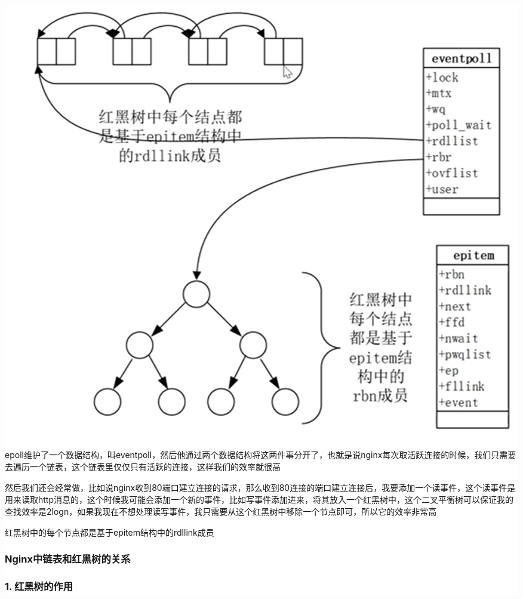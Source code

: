![alt text](nginx_images/image-7.png)

epoll维护了一个数据结构，叫eventpoll，然后他通过两个数据结构将这两件事分开了，也就是说nginx每次取活跃连接的时候，我们只需要去遍历一个链表，这个链表里仅仅只有活跃的连接，这样我们的效率就很高

然后我们还会经常做，比如说nginx收到80端口建立连接的请求，那么收到80连接的端口建立连接后，我要添加一个读事件，这个读事件是用来读取http消息的，这个时候我可能会添加一个新的事件，比如写事件添加进来，将其放入一个红黑树中，这个二叉平衡树可以保证我的查找效率是2logn，如果我现在不想处理读写事件，我只需要从这个红黑树中移除一个节点即可，所以它的效率非常高

红黑树中的每个节点都是基于epitem结构中的rdllink成员



### Nginx中链表和红黑树的关系



### **1. 红黑树的作用**
